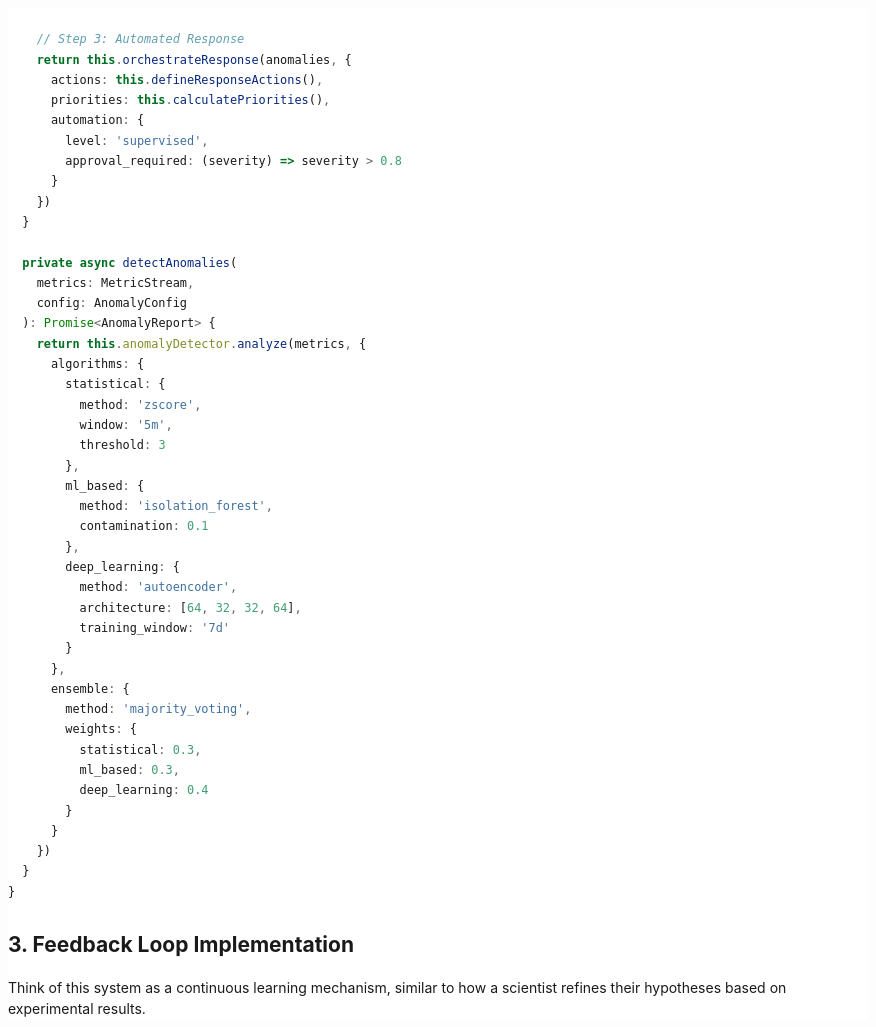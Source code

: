 ```typescript

    // Step 3: Automated Response
    return this.orchestrateResponse(anomalies, {
      actions: this.defineResponseActions(),
      priorities: this.calculatePriorities(),
      automation: {
        level: 'supervised',
        approval_required: (severity) => severity > 0.8
      }
    })
  }

  private async detectAnomalies(
    metrics: MetricStream,
    config: AnomalyConfig
  ): Promise<AnomalyReport> {
    return this.anomalyDetector.analyze(metrics, {
      algorithms: {
        statistical: {
          method: 'zscore',
          window: '5m',
          threshold: 3
        },
        ml_based: {
          method: 'isolation_forest',
          contamination: 0.1
        },
        deep_learning: {
          method: 'autoencoder',
          architecture: [64, 32, 32, 64],
          training_window: '7d'
        }
      },
      ensemble: {
        method: 'majority_voting',
        weights: {
          statistical: 0.3,
          ml_based: 0.3,
          deep_learning: 0.4
        }
      }
    })
  }
}
```

## 3. Feedback Loop Implementation

Think of this system as a continuous learning mechanism, similar to how a scientist refines their hypotheses based on experimental results.
